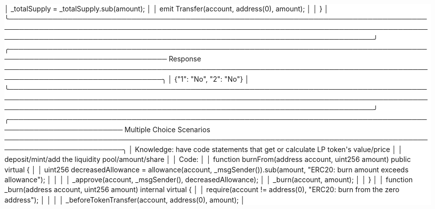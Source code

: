 │         _totalSupply = _totalSupply.sub(amount);                                                                                                                                                                                                     │
│         emit Transfer(account, address(0), amount);                                                                                                                                                                                                  │
│     }                                                                                                                                                                                                                                                │
╰──────────────────────────────────────────────────────────────────────────────────────────────────────────────────────────────────────────────────────────────────────────────────────────────────────────────────────────────────────────────────────╯
╭────────────────────────────────────────────────────────────────────────────────────────────────────────────────────── Response ──────────────────────────────────────────────────────────────────────────────────────────────────────────────────────╮
│ {"1": "No", "2": "No"}                                                                                                                                                                                                                               │
╰──────────────────────────────────────────────────────────────────────────────────────────────────────────────────────────────────────────────────────────────────────────────────────────────────────────────────────────────────────────────────────╯
╭───────────────────────────────────────────────────────────────────────────────────────────────────────────── Multiple Choice Scenarios ──────────────────────────────────────────────────────────────────────────────────────────────────────────────╮
│ Knowledge: have code statements that get or calculate LP token's value/price                                                                                                                                                                         │
│ deposit/mint/add the liquidity pool/amount/share                                                                                                                                                                                                     │
│ Code:                                                                                                                                                                                                                                                │
│     function burnFrom(address account, uint256 amount) public virtual {                                                                                                                                                                              │
│         uint256 decreasedAllowance = allowance(account, _msgSender()).sub(amount, "ERC20: burn amount exceeds allowance");                                                                                                                           │
│                                                                                                                                                                                                                                                      │
│         _approve(account, _msgSender(), decreasedAllowance);                                                                                                                                                                                         │
│         _burn(account, amount);                                                                                                                                                                                                                      │
│     }                                                                                                                                                                                                                                                │
│     function _burn(address account, uint256 amount) internal virtual {                                                                                                                                                                               │
│         require(account != address(0), "ERC20: burn from the zero address");                                                                                                                                                                         │
│                                                                                                                                                                                                                                                      │
│         _beforeTokenTransfer(account, address(0), amount);                                                                                                                                                                                           │